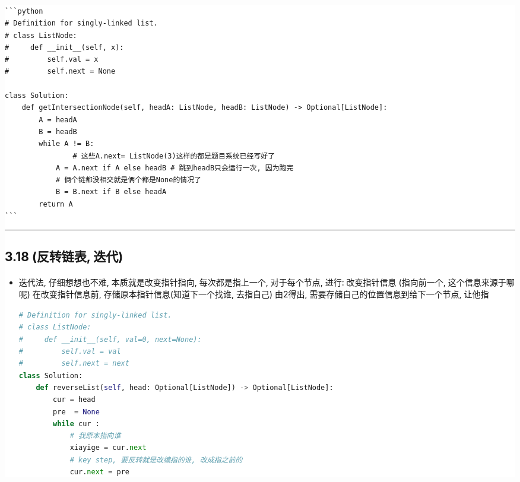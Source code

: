     ```python
    # Definition for singly-linked list.
    # class ListNode:
    #     def __init__(self, x):
    #         self.val = x
    #         self.next = None
    
    class Solution:
        def getIntersectionNode(self, headA: ListNode, headB: ListNode) -> Optional[ListNode]:
            A = headA
            B = headB
            while A != B:
    		        # 这些A.next= ListNode(3)这样的都是题目系统已经写好了
                A = A.next if A else headB # 跳到headB只会运行一次, 因为跑完
                # 俩个链都没相交就是俩个都是None的情况了
                B = B.next if B else headA
            return A
    ```
    

---

## 3.18 (反转链表, 迭代)

- 迭代法, 仔细想想也不难, 本质就是改变指针指向, 每次都是指上一个, 对于每个节点, 进行: 改变指针信息 (指向前一个, 这个信息来源于哪呢)  在改变指针信息前, 存储原本指针信息(知道下一个找谁, 去指自己)  由2得出, 需要存储自己的位置信息到给下一个节点, 让他指
    
    ```python
    # Definition for singly-linked list.
    # class ListNode:
    #     def __init__(self, val=0, next=None):
    #         self.val = val
    #         self.next = next
    class Solution:
        def reverseList(self, head: Optional[ListNode]) -> Optional[ListNode]:
            cur = head
            pre  = None
            while cur :
                # 我原本指向谁
                xiayige = cur.next
                # key step, 要反转就是改编指的谁, 改成指之前的
                cur.next = pre